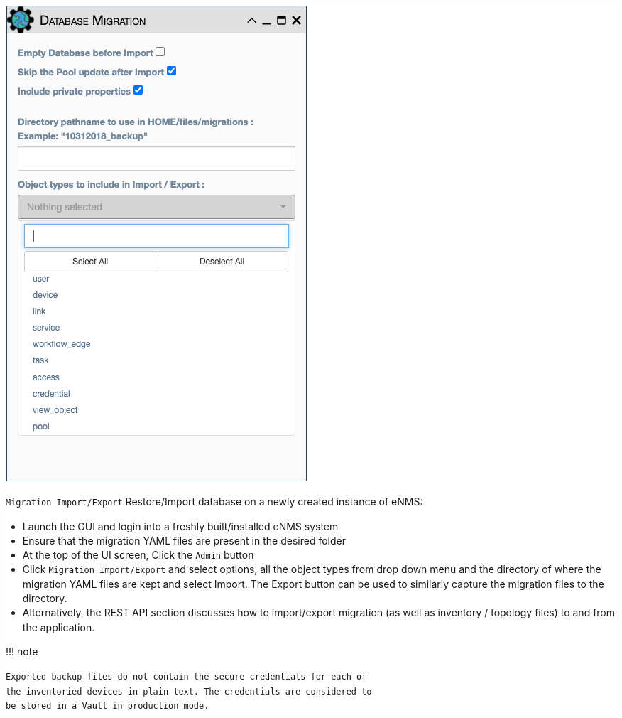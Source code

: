 ![Migrations](../_static/advanced/administration/migrations.png)

`Migration Import/Export` Restore/Import database on a newly created
  instance of eNMS:

- Launch the GUI and login into a freshly built/installed eNMS system
- Ensure that the migration YAML files are present in the desired folder
- At the top of the UI screen, Click the `Admin` button
- Click `Migration Import/Export` and select options, all the object
  types from drop down menu and the directory of where the migration
  YAML files are kept and select Import.  The Export button can be used
  to similarly capture the migration files to the directory.
- Alternatively, the REST API section discusses how to import/export
  migration (as well as inventory / topology files) to and from the
  application.

!!! note

    Exported backup files do not contain the secure credentials for each of
    the inventoried devices in plain text. The credentials are considered to
    be stored in a Vault in production mode.
